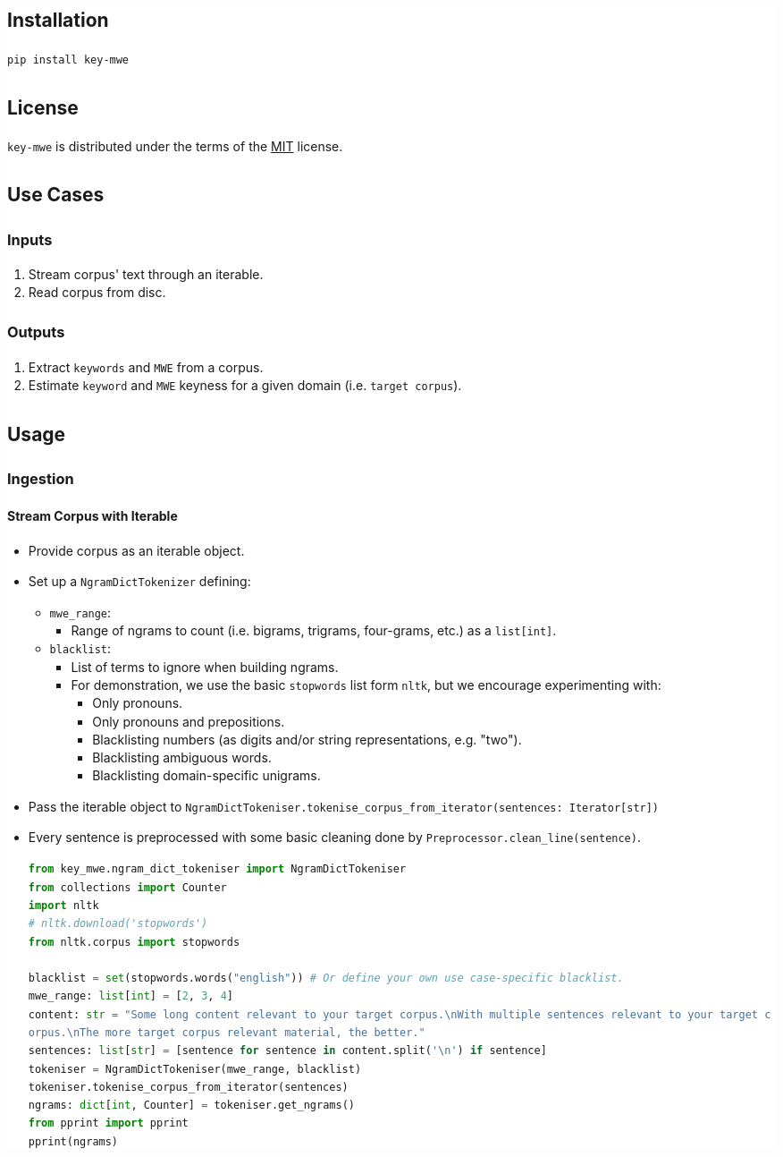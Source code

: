 ## Installation

```console
pip install key-mwe
```

## License

`key-mwe` is distributed under the terms of the [MIT](https://spdx.org/licenses/MIT.html) license.

## Use Cases

### Inputs

1. Stream corpus' text through an iterable.
2. Read corpus from disc.

### Outputs

1. Extract `keywords` and `MWE` from a corpus.
2. Estimate `keyword` and `MWE` keyness for a given domain (i.e. `target corpus`).

## Usage

### Ingestion

#### Stream Corpus with Iterable

- Provide corpus as an iterable object.
- Set up a `NgramDictTokenizer` defining:
  - `mwe_range`:
    - Range of ngrams to count (i.e. bigrams, trigrams, four-grams, etc.) as a `list[int]`.
  - `blacklist`:
    - List of terms to ignore when building ngrams.
    - For demonstration, we use the basic `stopwords` list form `nltk`, but we encourage experimenting with:
      - Only pronouns.
      - Only pronouns and prepositions.
      - Blacklisting numbers (as digits and/or string representations, e.g. "two").
      - Blacklisting ambiguous words.
      - Blacklisting domain-specific unigrams.
- Pass the iterable object to `NgramDictTokeniser.tokenise_corpus_from_iterator(sentences: Iterator[str])`
- Every sentence is preprocessed with some basic cleaning done by `Preprocessor.clean_line(sentence)`.

  ```python
  from key_mwe.ngram_dict_tokeniser import NgramDictTokeniser
  from collections import Counter
  import nltk
  # nltk.download('stopwords')
  from nltk.corpus import stopwords

  blacklist = set(stopwords.words("english")) # Or define your own use case-specific blacklist.
  mwe_range: list[int] = [2, 3, 4]
  content: str = "Some long content relevant to your target corpus.\nWith multiple sentences relevant to your target corpus.\nThe more target corpus relevant material, the better."
  sentences: list[str] = [sentence for sentence in content.split('\n') if sentence]
  tokeniser = NgramDictTokeniser(mwe_range, blacklist)   
  tokeniser.tokenise_corpus_from_iterator(sentences)
  ngrams: dict[int, Counter] = tokeniser.get_ngrams()
  from pprint import pprint
  pprint(ngrams)
  ```